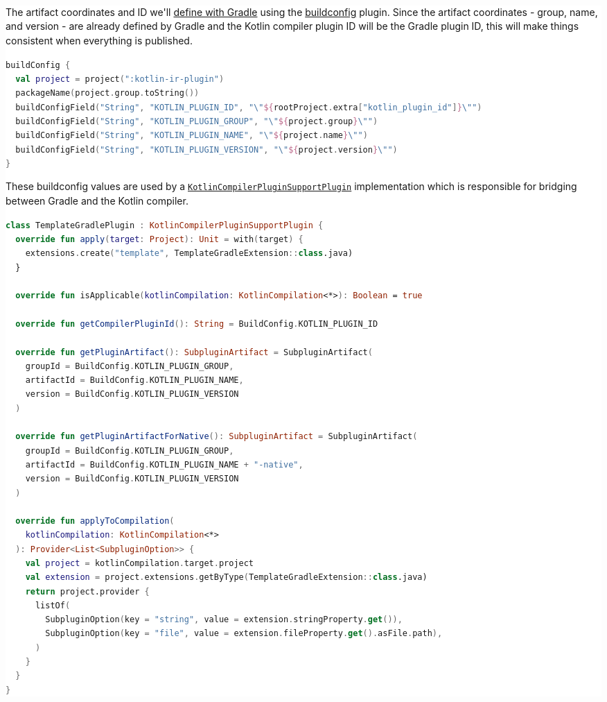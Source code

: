 The artifact coordinates and ID we'll [define with Gradle] using the [buildconfig] plugin. Since the
artifact coordinates - group, name, and version - are already defined by Gradle and the Kotlin
compiler plugin ID will be the Gradle plugin ID, this will make things consistent when everything is
published.

```kotlin
buildConfig {
  val project = project(":kotlin-ir-plugin")
  packageName(project.group.toString())
  buildConfigField("String", "KOTLIN_PLUGIN_ID", "\"${rootProject.extra["kotlin_plugin_id"]}\"")
  buildConfigField("String", "KOTLIN_PLUGIN_GROUP", "\"${project.group}\"")
  buildConfigField("String", "KOTLIN_PLUGIN_NAME", "\"${project.name}\"")
  buildConfigField("String", "KOTLIN_PLUGIN_VERSION", "\"${project.version}\"")
}
```

These buildconfig values are used by a [`KotlinCompilerPluginSupportPlugin`] implementation which is
responsible for bridging between Gradle and the Kotlin compiler.

```kotlin
class TemplateGradlePlugin : KotlinCompilerPluginSupportPlugin {
  override fun apply(target: Project): Unit = with(target) {
    extensions.create("template", TemplateGradleExtension::class.java)
  }

  override fun isApplicable(kotlinCompilation: KotlinCompilation<*>): Boolean = true

  override fun getCompilerPluginId(): String = BuildConfig.KOTLIN_PLUGIN_ID

  override fun getPluginArtifact(): SubpluginArtifact = SubpluginArtifact(
    groupId = BuildConfig.KOTLIN_PLUGIN_GROUP,
    artifactId = BuildConfig.KOTLIN_PLUGIN_NAME,
    version = BuildConfig.KOTLIN_PLUGIN_VERSION
  )

  override fun getPluginArtifactForNative(): SubpluginArtifact = SubpluginArtifact(
    groupId = BuildConfig.KOTLIN_PLUGIN_GROUP,
    artifactId = BuildConfig.KOTLIN_PLUGIN_NAME + "-native",
    version = BuildConfig.KOTLIN_PLUGIN_VERSION
  )

  override fun applyToCompilation(
    kotlinCompilation: KotlinCompilation<*>
  ): Provider<List<SubpluginOption>> {
    val project = kotlinCompilation.target.project
    val extension = project.extensions.getByType(TemplateGradleExtension::class.java)
    return project.provider {
      listOf(
        SubpluginOption(key = "string", value = extension.stringProperty.get()),
        SubpluginOption(key = "file", value = extension.fileProperty.get().asFile.path),
      )
    }
  }
}
```


[Kotlin compatibility]: https://kotlinlang.org/docs/reference/evolution/components-stability.html
[Writing Your First Kotlin Compiler Plugin]: https://www.youtube.com/watch?v=w-GMlaziIyo
[Part 1]: https://blog.bnorm.dev/writing-your-second-compiler-plugin-part-1
[Part 2]: https://blog.bnorm.dev/writing-your-second-compiler-plugin-part-2
[Part 3]: https://blog.bnorm.dev/writing-your-second-compiler-plugin-part-3
[Part 4]: https://blog.bnorm.dev/writing-your-second-compiler-plugin-part-4
[Gradle plugin]: https://github.com/bnorm/kotlin-ir-plugin-template/tree/medium-part1/kotlin-ir-plugin-gradle
[define with Gradle]: https://github.com/bnorm/kotlin-ir-plugin-template/blob/medium-part1/kotlin-ir-plugin-gradle/build.gradle.kts
[buildconfig]: https://github.com/gmazzo/gradle-buildconfig-plugin
[`KotlinCompilerPluginSupportPlugin`]: https://github.com/bnorm/kotlin-ir-plugin-template/blob/medium-part1/kotlin-ir-plugin-gradle/src/main/kotlin/com/bnorm/template/TemplateGradlePlugin.kt
[custom Gradle properties]: https://github.com/bnorm/kotlin-ir-plugin-template/blob/medium-part1/kotlin-ir-plugin-gradle/src/main/kotlin/com/bnorm/template/TemplateGradleExtension.kt
[Gradle extension]: https://docs.gradle.org/current/userguide/custom_plugins.html
[ServiceLoader]: https://docs.oracle.com/javase/8/docs/api/java/util/ServiceLoader.html
[`auto-service`]: https://github.com/google/auto/tree/master/service
[`CommandLineProcessor`]: https://github.com/bnorm/kotlin-ir-plugin-template/blob/medium-part1/kotlin-ir-plugin/src/main/kotlin/com/bnorm/template/TemplateCommandLineProcessor.kt
[`ComponentRegistrar`]: https://github.com/bnorm/kotlin-ir-plugin-template/blob/medium-part1/kotlin-ir-plugin/src/main/kotlin/com/bnorm/template/TemplateComponentRegistrar.kt
[`IrGenerationExtension`]: https://github.com/bnorm/kotlin-ir-plugin-template/blob/medium-part1/kotlin-ir-plugin/src/main/kotlin/com/bnorm/template/TemplateIrGenerationExtension.kt
[Kotlin/Native compiler plugins]: https://github.com/bnorm/kotlin-ir-plugin-template/blob/medium-part1/kotlin-ir-plugin-native/build.gradle.kts
[plugins for every other platform]: https://github.com/bnorm/kotlin-ir-plugin-template/blob/medium-part1/kotlin-ir-plugin/build.gradle.kts
[Gradle to copy the code]: https://github.com/bnorm/kotlin-ir-plugin-template/blob/medium-part1/kotlin-ir-plugin-native/build.gradle.kts#L16-L27
[`kotlin-compile-testing`]: https://github.com/tschuchortdev/kotlin-compile-testing
[compile Kotlin source strings]: https://github.com/bnorm/kotlin-ir-plugin-template/blob/medium-part1/kotlin-ir-plugin/src/test/kotlin/com/bnorm/template/IrPluginTest.kt
[GitHub template]: https://github.com/bnorm/kotlin-ir-plugin-template